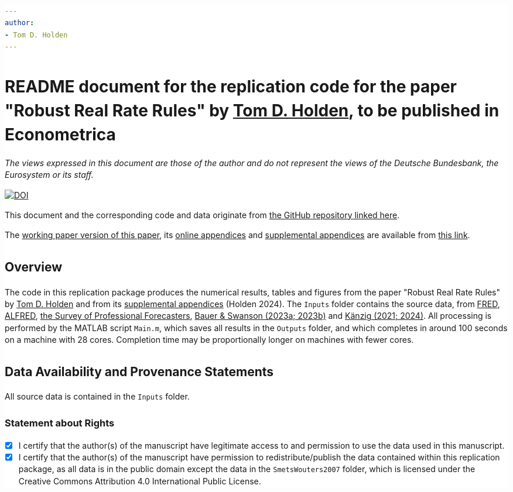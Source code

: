 ```yaml
---
author:
- Tom D. Holden
---
```


# README document for the replication code for the paper "Robust Real Rate Rules" by [Tom D. Holden](https://www.tholden.org/), to be published in Econometrica

*The views expressed in this document are those of the author and do not represent the views of the Deutsche Bundesbank, the Eurosystem or its staﬀ.*

[![DOI](https://zenodo.org/badge/DOI/10.5281/zenodo.11198781.svg)](https://doi.org/10.5281/zenodo.11198781)

This document and the corresponding code and data originate from [the GitHub repository linked here](https://github.com/tholden/RobustRealRateRulesReplication).

The [working paper version of this paper](https://www.tholden.org/assets/files/RobustRealRateRulesBody.pdf), its [online appendices](https://www.tholden.org/assets/files/RobustRealRateRulesOnlineAppendices.pdf) and [supplemental appendices](https://www.tholden.org/assets/files/RobustRealRateRulesSupplementalAppendices.pdf) are available from [this link](https://www.tholden.org/#robust-real-rate-rules).

## Overview

The code in this replication package produces the numerical results, tables and figures from the paper "Robust Real Rate Rules" by [Tom D. Holden](https://www.tholden.org/) and from its [supplemental appendices](https://zenodo.org/records/10037239) (Holden 2024). The `Inputs` folder contains the source data, from [FRED](https://fred.stlouisfed.org/), [ALFRED](https://alfred.stlouisfed.org/), [the Survey of Professional Forecasters](https://www.philadelphiafed.org/surveys-and-data/real-time-data-research/median-forecasts), [Bauer & Swanson (2023a; 2023b)](https://www.michaeldbauer.com/files/FOMC_Bauer_Swanson.xlsx) and [Känzig (2021; 2024)](https://github.com/dkaenzig/oilsupplynews). All processing is performed by the MATLAB script `Main.m`, which saves all results in the `Outputs` folder, and which completes in around 100 seconds on a machine with 28 cores. Completion time may be proportionally longer on machines with fewer cores.

## Data Availability and Provenance Statements

All source data is contained in the `Inputs` folder.

### Statement about Rights

- [x] I certify that the author(s) of the manuscript have legitimate access to and permission to use the data used in this manuscript. 
- [x] I certify that the author(s) of the manuscript have permission to redistribute/publish the data contained within this replication package, as all data is in the public domain except the data in the `SmetsWouters2007` folder, which is licensed under the Creative Commons Attribution 4.0 International Public License.
